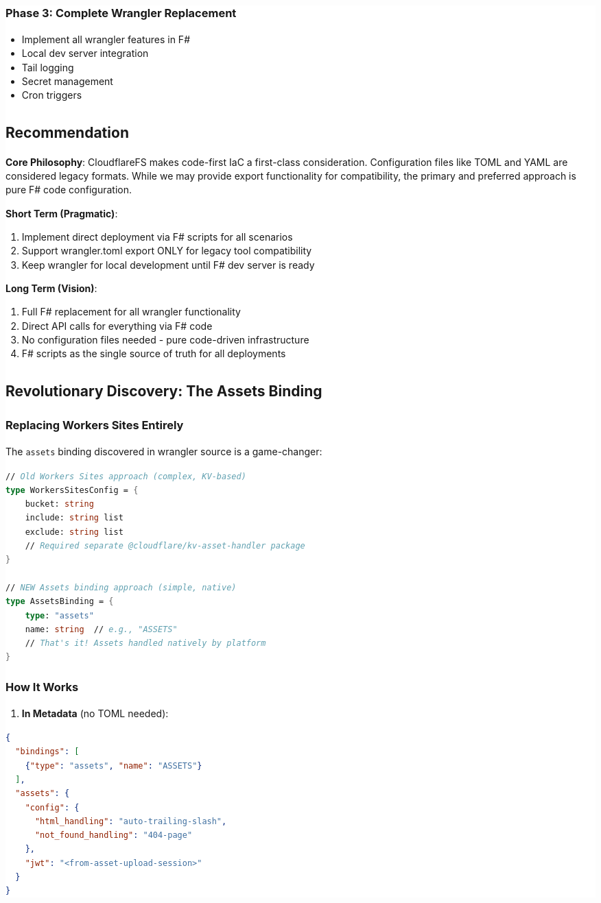 ### Phase 3: Complete Wrangler Replacement
- Implement all wrangler features in F#
- Local dev server integration
- Tail logging
- Secret management
- Cron triggers

## Recommendation

**Core Philosophy**:
CloudflareFS makes code-first IaC a first-class consideration. Configuration files like TOML and YAML are considered legacy formats. While we may provide export functionality for compatibility, the primary and preferred approach is pure F# code configuration.

**Short Term (Pragmatic)**:
1. Implement direct deployment via F# scripts for all scenarios
2. Support wrangler.toml export ONLY for legacy tool compatibility
3. Keep wrangler for local development until F# dev server is ready

**Long Term (Vision)**:
1. Full F# replacement for all wrangler functionality
2. Direct API calls for everything via F# code
3. No configuration files needed - pure code-driven infrastructure
4. F# scripts as the single source of truth for all deployments

## Revolutionary Discovery: The Assets Binding

### Replacing Workers Sites Entirely

The `assets` binding discovered in wrangler source is a game-changer:

```fsharp
// Old Workers Sites approach (complex, KV-based)
type WorkersSitesConfig = {
    bucket: string
    include: string list
    exclude: string list
    // Required separate @cloudflare/kv-asset-handler package
}

// NEW Assets binding approach (simple, native)
type AssetsBinding = {
    type: "assets"
    name: string  // e.g., "ASSETS"
    // That's it! Assets handled natively by platform
}
```

### How It Works

1. **In Metadata** (no TOML needed):
```json
{
  "bindings": [
    {"type": "assets", "name": "ASSETS"}
  ],
  "assets": {
    "config": {
      "html_handling": "auto-trailing-slash",
      "not_found_handling": "404-page"
    },
    "jwt": "<from-asset-upload-session>"
  }
}
```